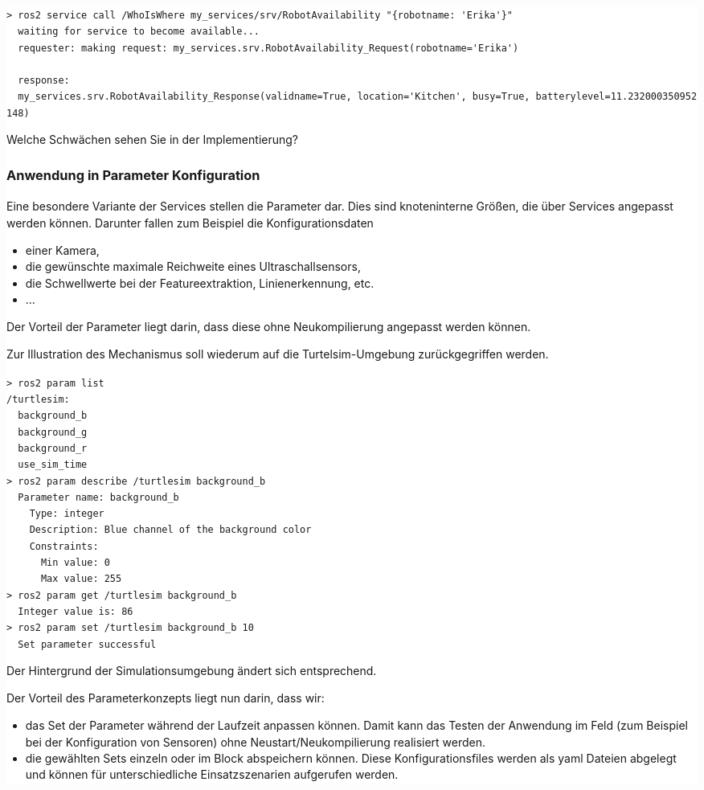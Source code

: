 ```
> ros2 service call /WhoIsWhere my_services/srv/RobotAvailability "{robotname: 'Erika'}"
  waiting for service to become available...
  requester: making request: my_services.srv.RobotAvailability_Request(robotname='Erika')

  response:
  my_services.srv.RobotAvailability_Response(validname=True, location='Kitchen', busy=True, batterylevel=11.232000350952148)
```

Welche Schwächen sehen Sie in der Implementierung?

### Anwendung in Parameter Konfiguration

Eine besondere Variante der Services stellen die Parameter dar. Dies sind knoteninterne Größen, die über Services angepasst werden können. Darunter fallen zum Beispiel die Konfigurationsdaten

+ einer Kamera,
+ die gewünschte maximale Reichweite eines Ultraschallsensors,
+ die Schwellwerte bei der Featureextraktion, Linienerkennung, etc.
+ ...

Der Vorteil der Parameter liegt darin, dass diese ohne Neukompilierung angepasst werden können.

Zur Illustration des Mechanismus soll wiederum auf die Turtelsim-Umgebung zurückgegriffen werden.

```
> ros2 param list
/turtlesim:
  background_b
  background_g
  background_r
  use_sim_time
> ros2 param describe /turtlesim background_b
  Parameter name: background_b
    Type: integer
    Description: Blue channel of the background color
    Constraints:
      Min value: 0
      Max value: 255
> ros2 param get /turtlesim background_b
  Integer value is: 86
> ros2 param set /turtlesim background_b 10
  Set parameter successful
```

Der Hintergrund der Simulationsumgebung ändert sich entsprechend.

Der Vorteil des Parameterkonzepts liegt nun darin, dass wir:

+ das Set der Parameter während der Laufzeit anpassen können. Damit kann das Testen der Anwendung im Feld (zum Beispiel bei der Konfiguration von Sensoren) ohne Neustart/Neukompilierung realisiert werden.
+ die gewählten Sets einzeln oder im Block abspeichern können. Diese Konfigurationsfiles werden als yaml Dateien abgelegt und können für unterschiedliche Einsatzszenarien aufgerufen werden.
